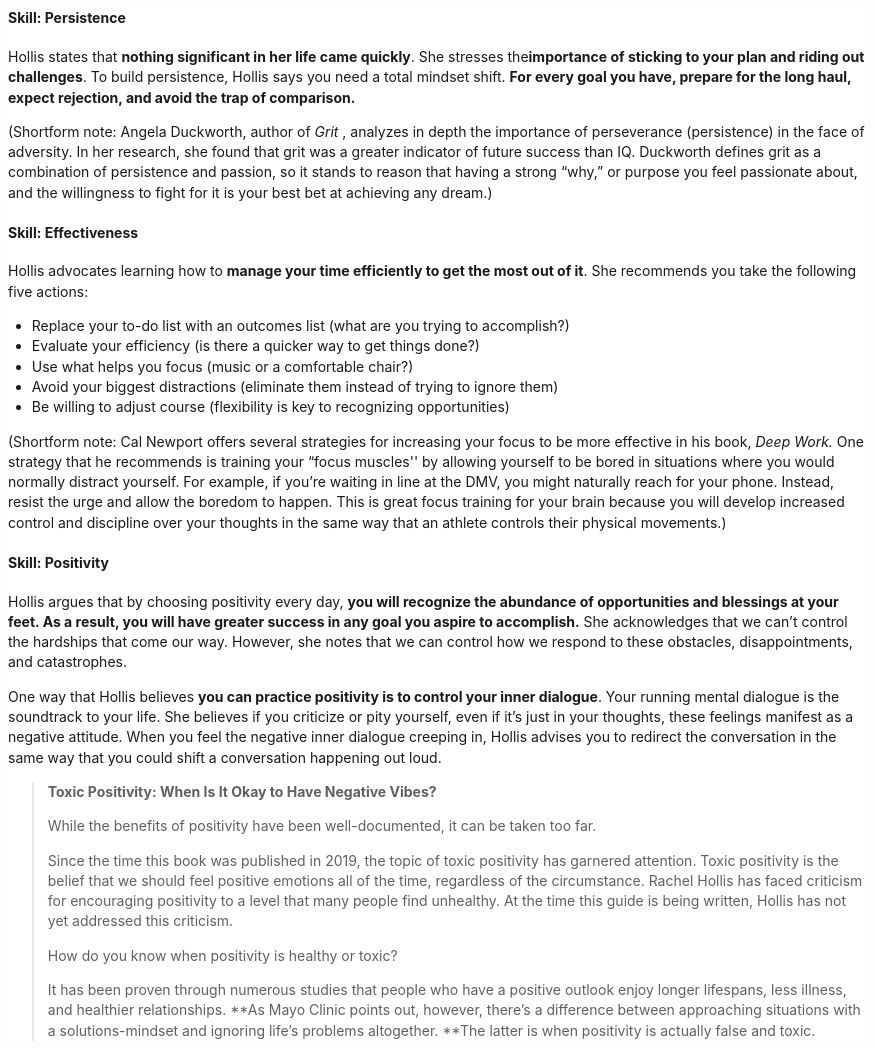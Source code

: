 #### Skill: Persistence

Hollis states that **nothing significant in her life came quickly**. She stresses the**importance of sticking to your plan and riding out challenges**. To build persistence, Hollis says you need a total mindset shift. **For every goal you have, prepare for the long haul, expect rejection, and avoid the trap of comparison.**

(Shortform note: Angela Duckworth, author of _Grit_ , analyzes in depth the importance of perseverance (persistence) in the face of adversity. In her research, she found that grit was a greater indicator of future success than IQ. Duckworth defines grit as a combination of persistence and passion, so it stands to reason that having a strong “why,” or purpose you feel passionate about, and the willingness to fight for it is your best bet at achieving any dream.)

#### Skill: Effectiveness

Hollis advocates learning how to **manage your time efficiently to get the most out of it**. She recommends you take the following five actions:

  * Replace your to-do list with an outcomes list (what are you trying to accomplish?)
  * Evaluate your efficiency (is there a quicker way to get things done?)
  * Use what helps you focus (music or a comfortable chair?)
  * Avoid your biggest distractions (eliminate them instead of trying to ignore them)
  * Be willing to adjust course (flexibility is key to recognizing opportunities)



(Shortform note: Cal Newport offers several strategies for increasing your focus to be more effective in his book, _Deep Work._ One strategy that he recommends is training your “focus muscles'' by allowing yourself to be bored in situations where you would normally distract yourself. For example, if you’re waiting in line at the DMV, you might naturally reach for your phone. Instead, resist the urge and allow the boredom to happen. This is great focus training for your brain because you will develop increased control and discipline over your thoughts in the same way that an athlete controls their physical movements.)

#### Skill: Positivity

Hollis argues that by choosing positivity every day, **you will recognize the abundance of opportunities and blessings at your feet. As a result, you will have greater success in any goal you aspire to accomplish.** She acknowledges that we can’t control the hardships that come our way. However, she notes that we can control how we respond to these obstacles, disappointments, and catastrophes.

One way that Hollis believes **you can practice positivity is to control your inner dialogue**. Your running mental dialogue is the soundtrack to your life. She believes if you criticize or pity yourself, even if it’s just in your thoughts, these feelings manifest as a negative attitude. When you feel the negative inner dialogue creeping in, Hollis advises you to redirect the conversation in the same way that you could shift a conversation happening out loud.

> **Toxic Positivity: When Is It Okay to Have Negative Vibes?**
> 
> While the benefits of positivity have been well-documented, it can be taken too far.
> 
> Since the time this book was published in 2019, the topic of toxic positivity has garnered attention. Toxic positivity is the belief that we should feel positive emotions all of the time, regardless of the circumstance. Rachel Hollis has faced criticism for encouraging positivity to a level that many people find unhealthy. At the time this guide is being written, Hollis has not yet addressed this criticism.
> 
> How do you know when positivity is healthy or toxic?
> 
> It has been proven through numerous studies that people who have a positive outlook enjoy longer lifespans, less illness, and healthier relationships. **As Mayo Clinic points out, however, there’s a difference between approaching situations with a solutions-mindset and ignoring life’s problems altogether. **The latter is when positivity is actually false and toxic.
